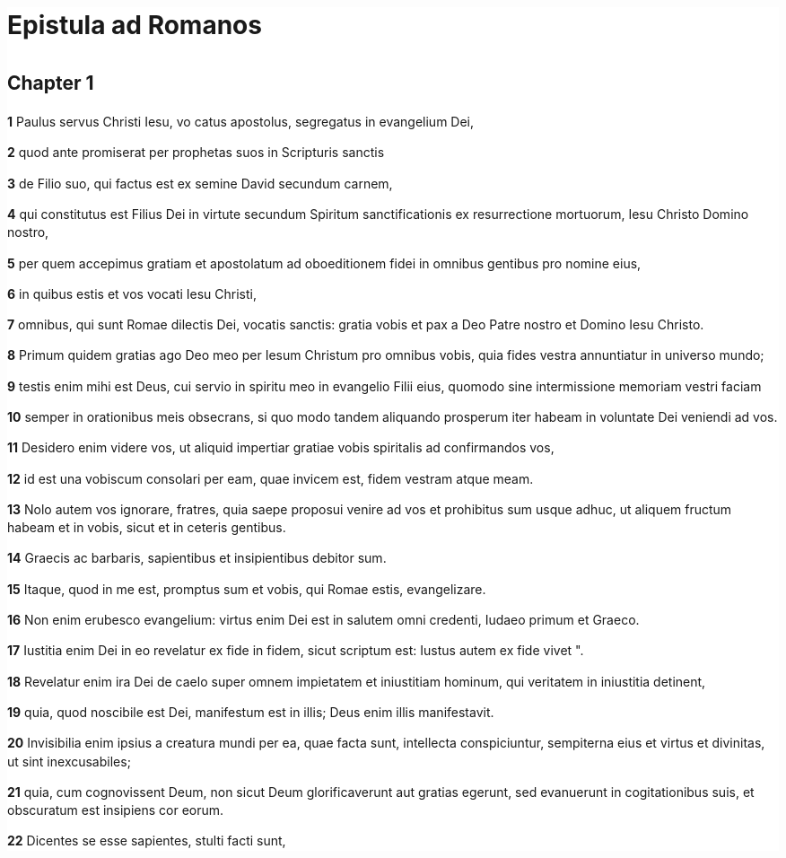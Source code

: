 # Epistula ad Romanos

## Chapter 1

**1** Paulus servus Christi Iesu, vo catus apostolus, segregatus in evangelium Dei,

**2** quod ante promiserat per prophetas suos in Scripturis sanctis

**3** de Filio suo, qui factus est ex semine David secundum carnem,

**4** qui constitutus est Filius Dei in virtute secundum Spiritum sanctificationis ex resurrectione mortuorum, Iesu Christo Domino nostro,

**5** per quem accepimus gratiam et apostolatum ad oboeditionem fidei in omnibus gentibus pro nomine eius,

**6** in quibus estis et vos vocati Iesu Christi,

**7** omnibus, qui sunt Romae dilectis Dei, vocatis sanctis: gratia vobis et pax a Deo Patre nostro et Domino Iesu Christo.

**8** Primum quidem gratias ago Deo meo per Iesum Christum pro omnibus vobis, quia fides vestra annuntiatur in universo mundo;

**9** testis enim mihi est Deus, cui servio in spiritu meo in evangelio Filii eius, quomodo sine intermissione memoriam vestri faciam

**10** semper in orationibus meis obsecrans, si quo modo tandem aliquando prosperum iter habeam in voluntate Dei veniendi ad vos.

**11** Desidero enim videre vos, ut aliquid impertiar gratiae vobis spiritalis ad confirmandos vos,

**12** id est una vobiscum consolari per eam, quae invicem est, fidem vestram atque meam.

**13** Nolo autem vos ignorare, fratres, quia saepe proposui venire ad vos et prohibitus sum usque adhuc, ut aliquem fructum habeam et in vobis, sicut et in ceteris gentibus.

**14** Graecis ac barbaris, sapientibus et insipientibus debitor sum.

**15** Itaque, quod in me est, promptus sum et vobis, qui Romae estis, evangelizare.

**16** Non enim erubesco evangelium: virtus enim Dei est in salutem omni credenti, Iudaeo primum et Graeco.

**17** Iustitia enim Dei in eo revelatur ex fide in fidem, sicut scriptum est: Iustus autem ex fide vivet ".

**18** Revelatur enim ira Dei de caelo super omnem impietatem et iniustitiam hominum, qui veritatem in iniustitia detinent,

**19** quia, quod noscibile est Dei, manifestum est in illis; Deus enim illis manifestavit.

**20** Invisibilia enim ipsius a creatura mundi per ea, quae facta sunt, intellecta conspiciuntur, sempiterna eius et virtus et divinitas, ut sint inexcusabiles;

**21** quia, cum cognovissent Deum, non sicut Deum glorificaverunt aut gratias egerunt, sed evanuerunt in cogitationibus suis, et obscuratum est insipiens cor eorum.

**22** Dicentes se esse sapientes, stulti facti sunt,
